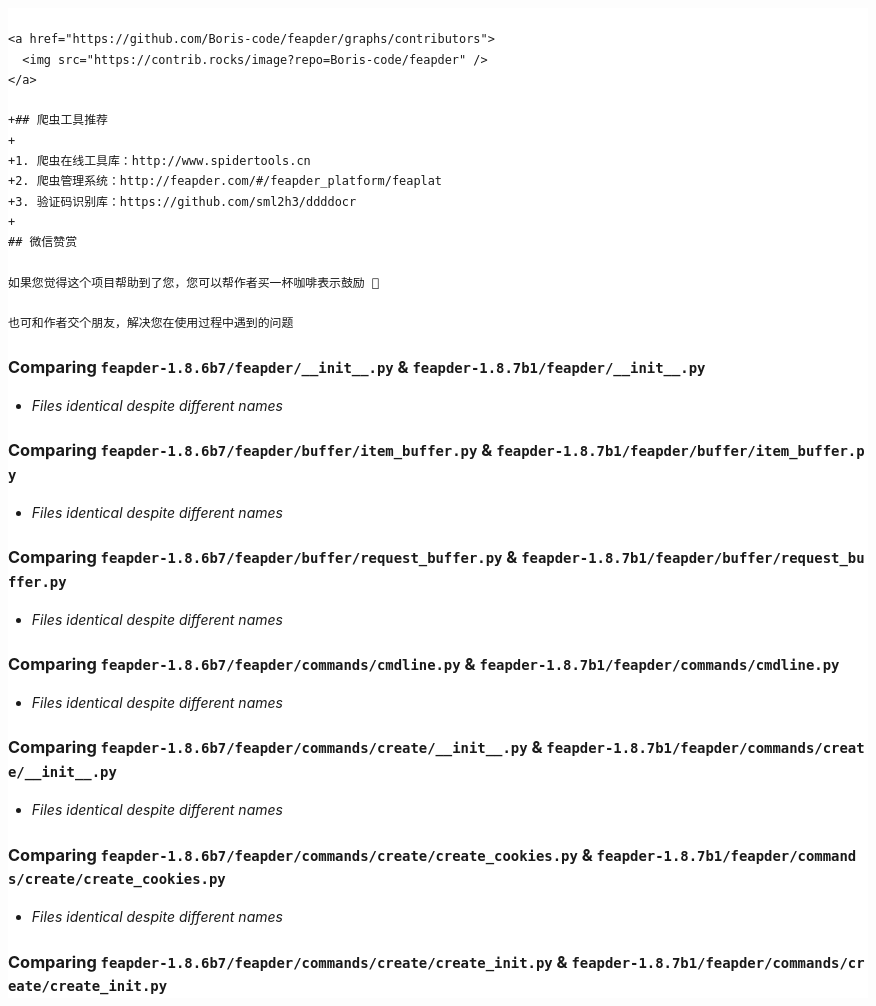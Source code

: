  ```
 
 <a href="https://github.com/Boris-code/feapder/graphs/contributors">
   <img src="https://contrib.rocks/image?repo=Boris-code/feapder" />
 </a>
 
+## 爬虫工具推荐
+
+1. 爬虫在线工具库：http://www.spidertools.cn
+2. 爬虫管理系统：http://feapder.com/#/feapder_platform/feaplat
+3. 验证码识别库：https://github.com/sml2h3/ddddocr
+
 ## 微信赞赏
 
 如果您觉得这个项目帮助到了您，您可以帮作者买一杯咖啡表示鼓励 🍹
 
 也可和作者交个朋友，解决您在使用过程中遇到的问题
```

### Comparing `feapder-1.8.6b7/feapder/__init__.py` & `feapder-1.8.7b1/feapder/__init__.py`

 * *Files identical despite different names*

### Comparing `feapder-1.8.6b7/feapder/buffer/item_buffer.py` & `feapder-1.8.7b1/feapder/buffer/item_buffer.py`

 * *Files identical despite different names*

### Comparing `feapder-1.8.6b7/feapder/buffer/request_buffer.py` & `feapder-1.8.7b1/feapder/buffer/request_buffer.py`

 * *Files identical despite different names*

### Comparing `feapder-1.8.6b7/feapder/commands/cmdline.py` & `feapder-1.8.7b1/feapder/commands/cmdline.py`

 * *Files identical despite different names*

### Comparing `feapder-1.8.6b7/feapder/commands/create/__init__.py` & `feapder-1.8.7b1/feapder/commands/create/__init__.py`

 * *Files identical despite different names*

### Comparing `feapder-1.8.6b7/feapder/commands/create/create_cookies.py` & `feapder-1.8.7b1/feapder/commands/create/create_cookies.py`

 * *Files identical despite different names*

### Comparing `feapder-1.8.6b7/feapder/commands/create/create_init.py` & `feapder-1.8.7b1/feapder/commands/create/create_init.py`
